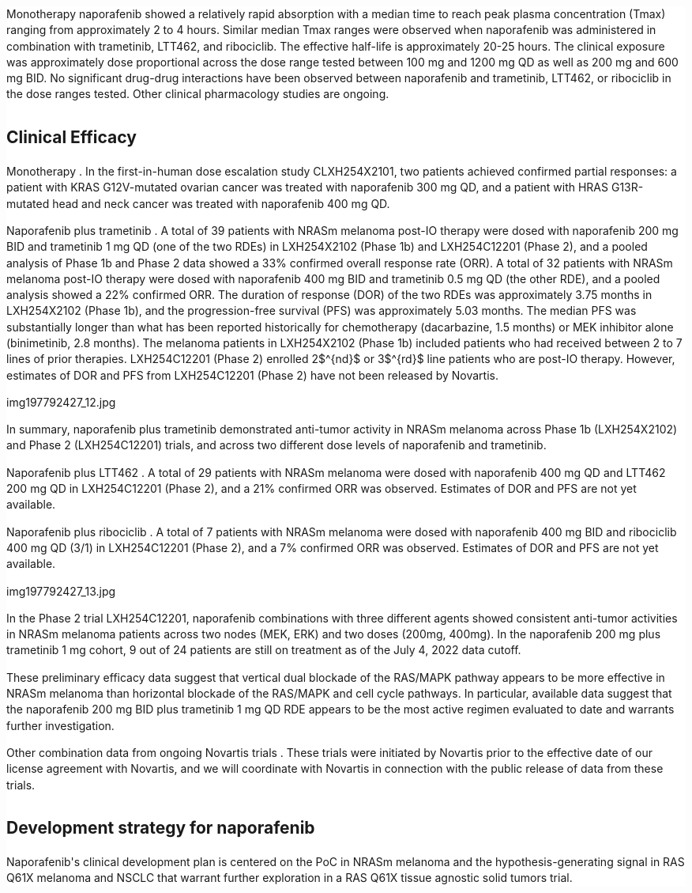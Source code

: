 <p>Monotherapy naporafenib showed a relatively rapid absorption with a median time to reach peak plasma concentration (Tmax) ranging from approximately 2 to 4 hours. Similar median Tmax ranges were observed when naporafenib was administered in combination with trametinib, LTT462, and ribociclib. The effective half-life is approximately 20-25 hours. The clinical exposure was approximately dose proportional across the dose range tested between 100 mg and 1200 mg QD as well as 200 mg and 600 mg BID. No significant drug-drug interactions have been observed between naporafenib and trametinib, LTT462, or ribociclib in the dose ranges tested. Other clinical pharmacology studies are ongoing.</p>
<h2>Clinical Efficacy</h2>
<p>Monotherapy . In the first-in-human dose escalation study CLXH254X2101, two patients achieved confirmed partial responses: a patient with KRAS G12V-mutated ovarian cancer was treated with naporafenib 300 mg QD, and a patient with HRAS G13R-mutated head and neck cancer was treated with naporafenib 400 mg QD.</p>
<p>Naporafenib plus trametinib . A total of 39 patients with NRASm melanoma post-IO therapy were dosed with naporafenib 200 mg BID and trametinib 1 mg QD (one of the two RDEs) in LXH254X2102 (Phase 1b) and LXH254C12201 (Phase 2), and a pooled analysis of Phase 1b and Phase 2 data showed a 33% confirmed overall response rate (ORR). A total of 32 patients with NRASm melanoma post-IO therapy were dosed with naporafenib 400 mg BID and trametinib 0.5 mg QD (the other RDE), and a pooled analysis showed a 22% confirmed ORR. The duration of response (DOR) of the two RDEs was approximately 3.75 months in LXH254X2102 (Phase 1b), and the progression-free survival (PFS) was approximately 5.03 months. The median PFS was substantially longer than what has been reported historically for chemotherapy (dacarbazine, 1.5 months) or MEK inhibitor alone (binimetinib, 2.8 months). The melanoma patients in LXH254X2102 (Phase 1b) included patients who had received between 2 to 7 lines of prior therapies. LXH254C12201 (Phase 2) enrolled 2$^{nd}$ or 3$^{rd}$ line patients who are post-IO therapy. However, estimates of DOR and PFS from LXH254C12201 (Phase 2) have not been released by Novartis.</p>
<p>img197792427_12.jpg</p>
<p>In summary, naporafenib plus trametinib demonstrated anti-tumor activity in NRASm melanoma across Phase 1b (LXH254X2102) and Phase 2 (LXH254C12201) trials, and across two different dose levels of naporafenib and trametinib.</p>
<p>Naporafenib plus LTT462 . A total of 29 patients with NRASm melanoma were dosed with naporafenib 400 mg QD and LTT462 200 mg QD in LXH254C12201 (Phase 2), and a 21% confirmed ORR was observed. Estimates of DOR and PFS are not yet available.</p>
<p>Naporafenib plus ribociclib . A total of 7 patients with NRASm melanoma were dosed with naporafenib 400 mg BID and ribociclib 400 mg QD (3/1) in LXH254C12201 (Phase 2), and a 7% confirmed ORR was observed. Estimates of DOR and PFS are not yet available.</p>
<p>img197792427_13.jpg</p>
<p>In the Phase 2 trial LXH254C12201, naporafenib combinations with three different agents showed consistent anti-tumor activities in NRASm melanoma patients across two nodes (MEK, ERK) and two doses (200mg, 400mg). In the naporafenib 200 mg plus trametinib 1 mg cohort, 9 out of 24 patients are still on treatment as of the July 4, 2022 data cutoff.</p>
<p>These preliminary efficacy data suggest that vertical dual blockade of the RAS/MAPK pathway appears to be more effective in NRASm melanoma than horizontal blockade of the RAS/MAPK and cell cycle pathways. In particular, available data suggest that the naporafenib 200 mg BID plus trametinib 1 mg QD RDE appears to be the most active regimen evaluated to date and warrants further investigation.</p>
<p>Other combination data from ongoing Novartis trials . These trials were initiated by Novartis prior to the effective date of our license agreement with Novartis, and we will coordinate with Novartis in connection with the public release of data from these trials.</p>
<h2>Development strategy for naporafenib</h2>
<p>Naporafenib's clinical development plan is centered on the PoC in NRASm melanoma and the hypothesis-generating signal in RAS Q61X melanoma and NSCLC that warrant further exploration in a RAS Q61X tissue agnostic solid tumors trial.</p>